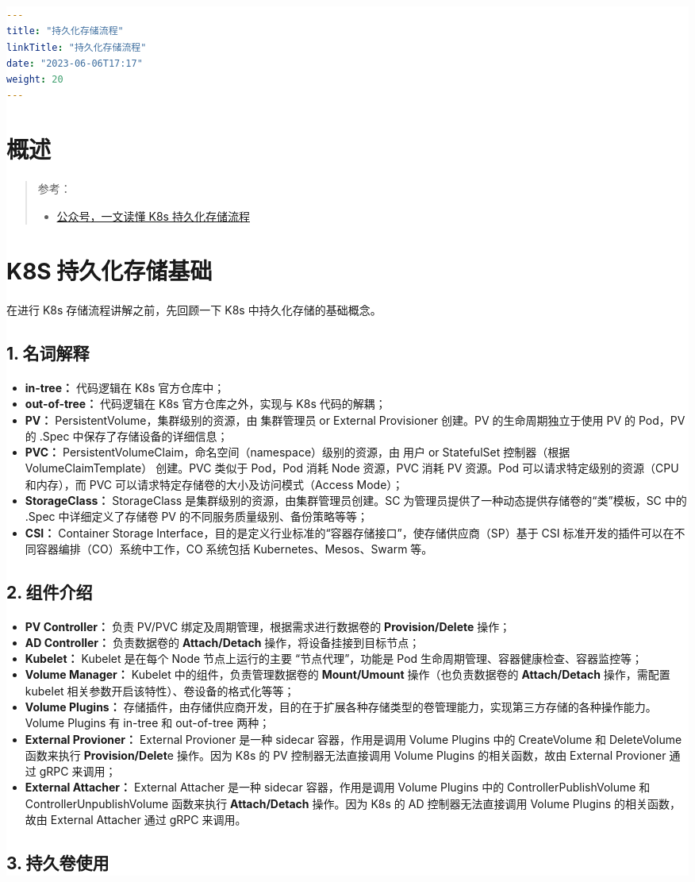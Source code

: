 ```yaml
---
title: "持久化存储流程"
linkTitle: "持久化存储流程"
date: "2023-06-06T17:17"
weight: 20
---
```


# 概述

> 参考：
> 
> - [公众号，一文读懂 K8s 持久化存储流程](https://mp.weixin.qq.com/s/jpopq16BOA_vrnLmejwEdQ)

# K8S 持久化存储基础

在进行 K8s 存储流程讲解之前，先回顾一下 K8s 中持久化存储的基础概念。

## 1. 名词解释

*   **in-tree：** 代码逻辑在 K8s 官方仓库中；
*   **out-of-tree：** 代码逻辑在 K8s 官方仓库之外，实现与 K8s 代码的解耦；
*   **PV：** PersistentVolume，集群级别的资源，由 集群管理员 or External Provisioner 创建。PV 的生命周期独立于使用 PV 的 Pod，PV 的 .Spec 中保存了存储设备的详细信息；
*   **PVC：** PersistentVolumeClaim，命名空间（namespace）级别的资源，由 用户 or StatefulSet 控制器（根据VolumeClaimTemplate） 创建。PVC 类似于 Pod，Pod 消耗 Node 资源，PVC 消耗 PV 资源。Pod 可以请求特定级别的资源（CPU 和内存），而 PVC 可以请求特定存储卷的大小及访问模式（Access Mode）；
*   **StorageClass：** StorageClass 是集群级别的资源，由集群管理员创建。SC 为管理员提供了一种动态提供存储卷的“类”模板，SC 中的 .Spec 中详细定义了存储卷 PV 的不同服务质量级别、备份策略等等；
*   **CSI：** Container Storage Interface，目的是定义行业标准的“容器存储接口”，使存储供应商（SP）基于 CSI 标准开发的插件可以在不同容器编排（CO）系统中工作，CO 系统包括 Kubernetes、Mesos、Swarm 等。

## 2. 组件介绍

*   **PV Controller：** 负责 PV/PVC 绑定及周期管理，根据需求进行数据卷的 **Provision/Delete** 操作；
*   **AD Controller：** 负责数据卷的 **Attach/Detach** 操作，将设备挂接到目标节点；
*   **Kubelet：** Kubelet 是在每个 Node 节点上运行的主要 “节点代理”，功能是 Pod 生命周期管理、容器健康检查、容器监控等；
*   **Volume Manager：** Kubelet 中的组件，负责管理数据卷的 **Mount/Umount** 操作（也负责数据卷的 **Attach/Detach** 操作，需配置 kubelet 相关参数开启该特性）、卷设备的格式化等等；
*   **Volume Plugins：** 存储插件，由存储供应商开发，目的在于扩展各种存储类型的卷管理能力，实现第三方存储的各种操作能力。Volume Plugins 有 in-tree 和 out-of-tree 两种；
*   **External Provioner：** External Provioner 是一种 sidecar 容器，作用是调用 Volume Plugins 中的 CreateVolume 和 DeleteVolume 函数来执行 **Provision/Delet**e 操作。因为 K8s 的 PV 控制器无法直接调用 Volume Plugins 的相关函数，故由 External Provioner 通过 gRPC 来调用；
*   **External Attacher：** External Attacher 是一种 sidecar 容器，作用是调用 Volume Plugins 中的 ControllerPublishVolume 和 ControllerUnpublishVolume 函数来执行 **Attach/Detach** 操作。因为 K8s 的 AD 控制器无法直接调用 Volume Plugins 的相关函数，故由 External Attacher 通过 gRPC 来调用。

## 3. 持久卷使用
